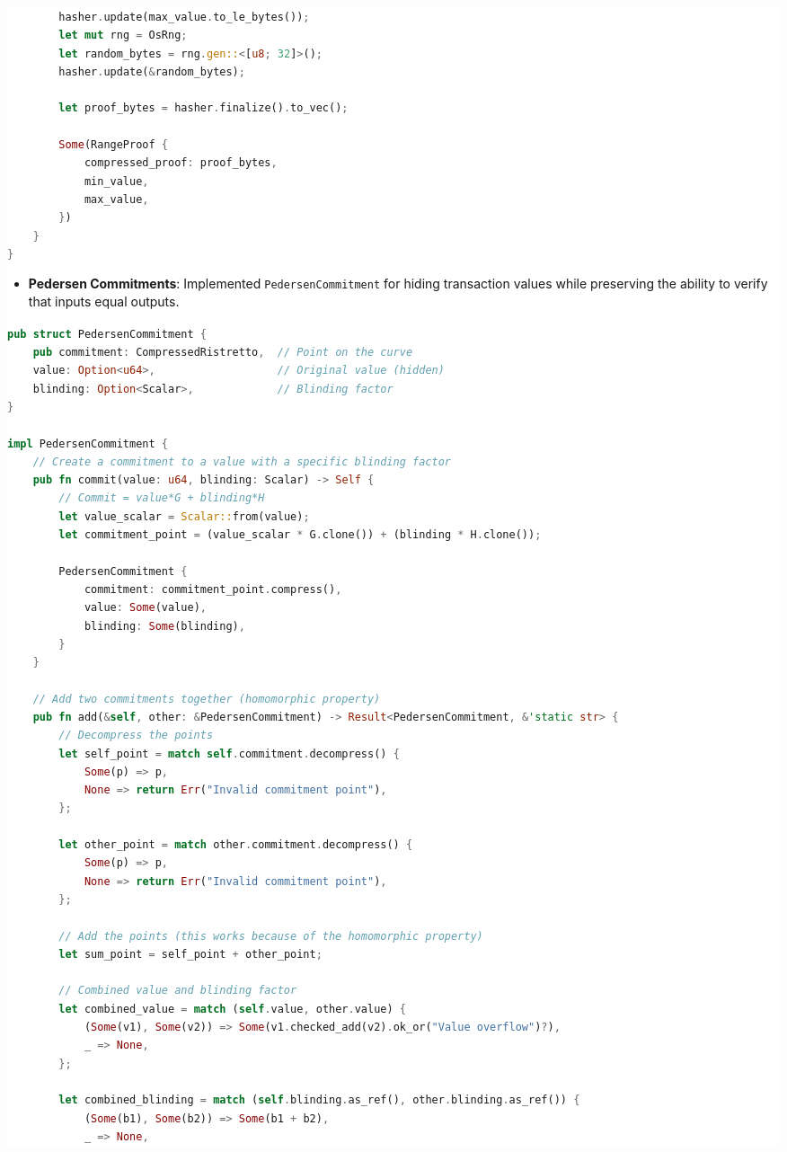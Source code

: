 ```rust
        hasher.update(max_value.to_le_bytes());
        let mut rng = OsRng;
        let random_bytes = rng.gen::<[u8; 32]>();
        hasher.update(&random_bytes);
        
        let proof_bytes = hasher.finalize().to_vec();
        
        Some(RangeProof {
            compressed_proof: proof_bytes,
            min_value,
            max_value,
        })
    }
}
```

- **Pedersen Commitments**: Implemented `PedersenCommitment` for hiding transaction values while preserving the ability to verify that inputs equal outputs.
```rust
pub struct PedersenCommitment {
    pub commitment: CompressedRistretto,  // Point on the curve
    value: Option<u64>,                   // Original value (hidden)
    blinding: Option<Scalar>,             // Blinding factor
}

impl PedersenCommitment {
    // Create a commitment to a value with a specific blinding factor
    pub fn commit(value: u64, blinding: Scalar) -> Self {
        // Commit = value*G + blinding*H
        let value_scalar = Scalar::from(value);
        let commitment_point = (value_scalar * G.clone()) + (blinding * H.clone());
        
        PedersenCommitment {
            commitment: commitment_point.compress(),
            value: Some(value),
            blinding: Some(blinding),
        }
    }
    
    // Add two commitments together (homomorphic property)
    pub fn add(&self, other: &PedersenCommitment) -> Result<PedersenCommitment, &'static str> {
        // Decompress the points
        let self_point = match self.commitment.decompress() {
            Some(p) => p,
            None => return Err("Invalid commitment point"),
        };
        
        let other_point = match other.commitment.decompress() {
            Some(p) => p,
            None => return Err("Invalid commitment point"),
        };
        
        // Add the points (this works because of the homomorphic property)
        let sum_point = self_point + other_point;
        
        // Combined value and blinding factor
        let combined_value = match (self.value, other.value) {
            (Some(v1), Some(v2)) => Some(v1.checked_add(v2).ok_or("Value overflow")?),
            _ => None,
        };
        
        let combined_blinding = match (self.blinding.as_ref(), other.blinding.as_ref()) {
            (Some(b1), Some(b2)) => Some(b1 + b2),
            _ => None,
```